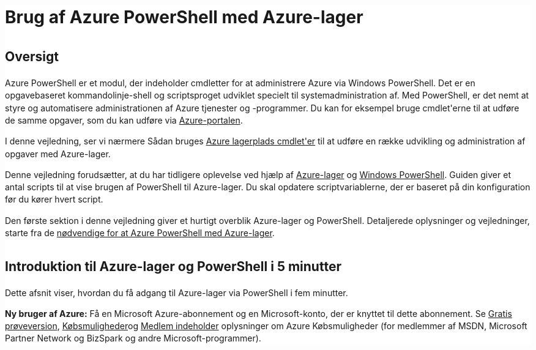<properties
    pageTitle="Brug af Azure PowerShell med Azure lagerplads | Microsoft Azure"
    description="Lær, hvordan du bruger Azure PowerShell-cmdlet'er til Azure-lager til at oprette og administrere lagerplads konti; arbejde med blob, tabeller, køer og filer. konfigurere og forespørgsel lagerplads analyser og oprette delt adgang signaturer."
    services="storage"
    documentationCenter="na"
    authors="robinsh"
    manager="carmonm"/>

<tags
    ms.service="storage"
    ms.workload="storage"
    ms.tgt_pltfrm="na"
    ms.devlang="na"
    ms.topic="article"
    ms.date="08/03/2016"
    ms.author="robinsh"/>

# <a name="using-azure-powershell-with-azure-storage"></a>Brug af Azure PowerShell med Azure-lager

## <a name="overview"></a>Oversigt

Azure PowerShell er et modul, der indeholder cmdletter for at administrere Azure via Windows PowerShell. Det er en opgavebaseret kommandolinje-shell og scriptsproget udviklet specielt til systemadministration af. Med PowerShell, er det nemt at styre og automatisere administrationen af Azure tjenester og -programmer. Du kan for eksempel bruge cmdlet'erne til at udføre de samme opgaver, som du kan udføre via [Azure-portalen](https://portal.azure.com).

I denne vejledning, ser vi nærmere Sådan bruges [Azure lagerplads cmdlet'er](https://msdn.microsoft.com/library/azure/mt269418.aspx) til at udføre en række udvikling og administration af opgaver med Azure-lager.

Denne vejledning forudsætter, at du har tidligere oplevelse ved hjælp af [Azure-lager](https://azure.microsoft.com/documentation/services/storage/) og [Windows PowerShell](http://technet.microsoft.com/library/bb978526.aspx). Guiden giver et antal scripts til at vise brugen af PowerShell til Azure-lager. Du skal opdatere scriptvariablerne, der er baseret på din konfiguration før du kører hvert script.

Den første sektion i denne vejledning giver et hurtigt overblik Azure-lager og PowerShell. Detaljerede oplysninger og vejledninger, starte fra de [nødvendige for at Azure PowerShell med Azure-lager](#prerequisites-for-using-azure-powershell-with-azure-storage).


## <a name="getting-started-with-azure-storage-and-powershell-in-5-minutes"></a>Introduktion til Azure-lager og PowerShell i 5 minutter

Dette afsnit viser, hvordan du få adgang til Azure-lager via PowerShell i fem minutter.

**Ny bruger af Azure:** Få en Microsoft Azure-abonnement og en Microsoft-konto, der er knyttet til dette abonnement. Se [Gratis prøveversion](https://azure.microsoft.com/pricing/free-trial/), [Købsmuligheder](https://azure.microsoft.com/pricing/purchase-options/)og [Medlem indeholder](https://azure.microsoft.com/pricing/member-offers/) oplysninger om Azure Købsmuligheder (for medlemmer af MSDN, Microsoft Partner Network og BizSpark og andre Microsoft-programmer).
